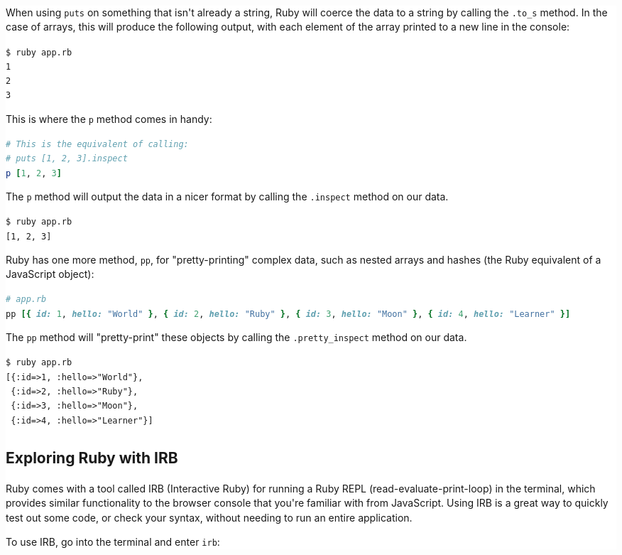 When using `puts` on something that isn't already a string, Ruby will coerce the
data to a string by calling the `.to_s` method. In the case of arrays, this will
produce the following output, with each element of the array printed to a new
line in the console:

```console
$ ruby app.rb
1
2
3
```

This is where the `p` method comes in handy:

```rb
# This is the equivalent of calling:
# puts [1, 2, 3].inspect
p [1, 2, 3]
```

The `p` method will output the data in a nicer format by calling the `.inspect`
method on our data.

```console
$ ruby app.rb
[1, 2, 3]
```

Ruby has one more method, `pp`, for "pretty-printing" complex data, such as
nested arrays and hashes (the Ruby equivalent of a JavaScript object):

```rb
# app.rb
pp [{ id: 1, hello: "World" }, { id: 2, hello: "Ruby" }, { id: 3, hello: "Moon" }, { id: 4, hello: "Learner" }]
```

The `pp` method will "pretty-print" these objects by calling the
`.pretty_inspect` method on our data.

```console
$ ruby app.rb
[{:id=>1, :hello=>"World"},
 {:id=>2, :hello=>"Ruby"},
 {:id=>3, :hello=>"Moon"},
 {:id=>4, :hello=>"Learner"}]
```

## Exploring Ruby with IRB

Ruby comes with a tool called IRB (Interactive Ruby) for running a Ruby REPL
(read-evaluate-print-loop) in the terminal, which provides similar functionality
to the browser console that you're familiar with from JavaScript. Using IRB is a
great way to quickly test out some code, or check your syntax, without needing
to run an entire application.

To use IRB, go into the terminal and enter `irb`:
